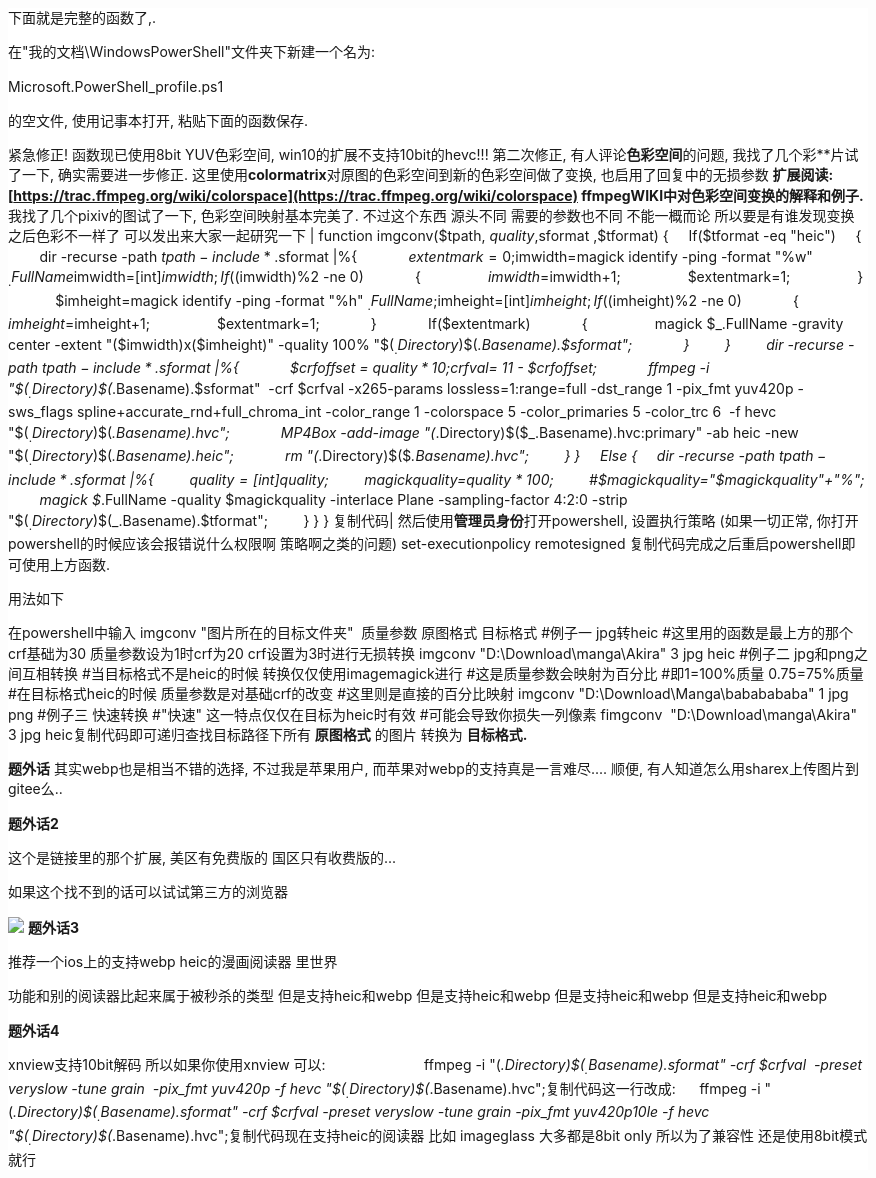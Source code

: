 
下面就是完整的函数了,.

在"我的文档\WindowsPowerShell"文件夹下新建一个名为:

Microsoft.PowerShell_profile.ps1

的空文件, 使用记事本打开, 粘贴下面的函数保存.

紧急修正! 函数现已使用8bit YUV色彩空间, win10的扩展不支持10bit的hevc!!!
第二次修正, 有人评论<strong>色彩空间</strong>的问题, 我找了几个彩**片试了一下, 确实需要进一步修正.
这里使用<strong>colormatrix</strong>对原图的色彩空间到新的色彩空间做了变换, 也启用了回复中的无损参数
<strong>扩展阅读:[https://trac.ffmpeg.org/wiki/colorspace](https://trac.ffmpeg.org/wiki/colorspace)
ffmpegWIKI中对色彩空间变换的解释和例子.</strong>
我找了几个pixiv的图试了一下, 色彩空间映射基本完美了.
不过这个东西 源头不同 需要的参数也不同 不能一概而论
所以要是有谁发现变换之后色彩不一样了 可以发出来大家一起研究一下
| function imgconv($tpath, $quality,$sformat ,$tformat) {     If($tformat -eq "heic")     {         dir -recurse -path $tpath -include *.$sformat |%{             $extentmark = 0;             $imwidth=magick identify -ping -format "%w" $_.FullName             $imwidth=[int]$imwidth;             If(($imwidth)%2 -ne 0)             {                 $imwidth=$imwidth+1;                 $extentmark=1;                 }             $imheight=magick identify -ping -format "%h" $_.FullName;             $imheight=[int]$imheight;             If(($imheight)%2 -ne 0)             {                 $imheight=$imheight+1;                 $extentmark=1;             }             If($extentmark)             {                 magick $_.FullName -gravity center -extent "($imwidth)x($imheight)" -quality 100% "$($_.Directory)\$($_.Basename).$sformat";             }         }          dir -recurse -path $tpath -include *.$sformat |%{             $crfoffset = $quality * 10;             $crfval= 11 - $crfoffset;             ffmpeg -i "$($_.Directory)\$($_.Basename).$sformat"  -crf $crfval -x265-params lossless=1:range=full -dst_range 1 -pix_fmt yuv420p -sws_flags spline+accurate_rnd+full_chroma_int -color_range 1 -colorspace 5 -color_primaries 5 -color_trc 6  -f hevc "$($_.Directory)\$($_.Basename).hvc";             MP4Box -add-image "$($_.Directory)\$($_.Basename).hvc:primary" -ab heic -new "$($_.Directory)\$($_.Basename).heic";             rm "$($_.Directory)\$($_.Basename).hvc";         } }     Else {     dir -recurse -path $tpath -include *.$sformat |%{         $quality=[int]$quality;         $magickquality=$quality * 100;         #$magickquality="$magickquality"+"%";         magick $_.FullName -quality $magickquality -interlace Plane -sampling-factor 4:2:0 -strip "$($_.Directory)\$($_.Basename).$tformat";         } } }  复制代码|
然后使用<strong>管理员身份</strong>打开powershell, 设置执行策略 (如果一切正常, 你打开powershell的时候应该会报错说什么权限啊 策略啊之类的问题)
 set-executionpolicy remotesigned 复制代码完成之后重启powershell即可使用上方函数.


用法如下


在powershell中输入 imgconv "图片所在的目标文件夹"  质量参数 原图格式 目标格式 #例子一 jpg转heic  #这里用的函数是最上方的那个 crf基础为30 质量参数设为1时crf为20 crf设置为3时进行无损转换 imgconv "D:\Download\manga\Akira" 3 jpg heic #例子二 jpg和png之间互相转换 #当目标格式不是heic的时候 转换仅仅使用imagemagick进行 #这是质量参数会映射为百分比 #即1=100%质量 0.75=75%质量 #在目标格式heic的时候 质量参数是对基础crf的改变  #这里则是直接的百分比映射 imgconv "D:\Download\Manga\bababababa" 1 jpg png #例子三 快速转换 #"快速" 这一特点仅仅在目标为heic时有效 #可能会导致你损失一列像素 fimgconv  "D:\Download\manga\Akira" 3 jpg heic复制代码即可递归查找目标路径下所有 <strong>原图格式</strong> 的图片 转换为 <strong>目标格式.</strong>

<strong>题外话</strong>
其实webp也是相当不错的选择, 不过我是苹果用户, 而苹果对webp的支持真是一言难尽....
顺便, 有人知道怎么用sharex上传图片到gitee么..

<strong>题外话2</strong>

这个是链接里的那个扩展, 美区有免费版的 国区只有收费版的...

如果这个找不到的话可以试试第三方的浏览器

<img src="https://gitee.com/Arxher/Risiamu-Picture/raw/master/wikifiles/20200502120101.jpg" referrerpolicy="no-referrer">
<strong>题外话3</strong>


推荐一个ios上的支持webp heic的漫画阅读器 里世界

功能和别的阅读器比起来属于被秒杀的类型 但是支持heic和webp 但是支持heic和webp 但是支持heic和webp 但是支持heic和webp

<strong>题外话4</strong>


xnview支持10bit解码 所以如果你使用xnview 可以:                         ffmpeg -i "$($_.Directory)\$($_.Basename).$sformat" -crf $crfval  -preset veryslow -tune grain  -pix_fmt yuv420p -f hevc "$($_.Directory)\$($_.Basename).hvc";复制代码这一行改成:      ffmpeg -i "$($_.Directory)\$($_.Basename).$sformat" -crf $crfval -preset veryslow -tune grain -pix_fmt yuv420p10le -f hevc "$($_.Directory)\$($_.Basename).hvc";复制代码现在支持heic的阅读器 比如 imageglass 大多都是8bit only 所以为了兼容性 还是使用8bit模式就行
